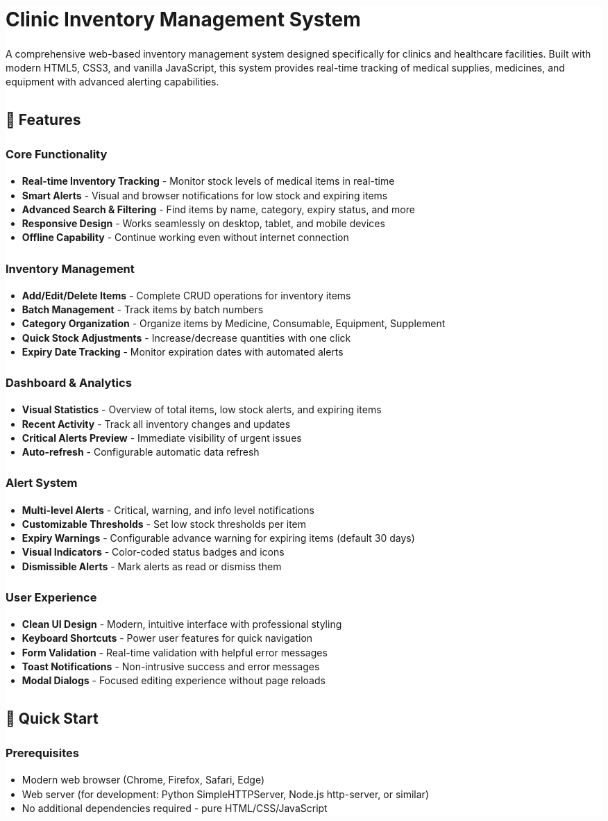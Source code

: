 # Clinic Inventory Management System

A comprehensive web-based inventory management system designed specifically for clinics and healthcare facilities. Built with modern HTML5, CSS3, and vanilla JavaScript, this system provides real-time tracking of medical supplies, medicines, and equipment with advanced alerting capabilities.

## 🌟 Features

### Core Functionality
- **Real-time Inventory Tracking** - Monitor stock levels of medical items in real-time
- **Smart Alerts** - Visual and browser notifications for low stock and expiring items
- **Advanced Search & Filtering** - Find items by name, category, expiry status, and more
- **Responsive Design** - Works seamlessly on desktop, tablet, and mobile devices
- **Offline Capability** - Continue working even without internet connection

### Inventory Management
- **Add/Edit/Delete Items** - Complete CRUD operations for inventory items
- **Batch Management** - Track items by batch numbers
- **Category Organization** - Organize items by Medicine, Consumable, Equipment, Supplement
- **Quick Stock Adjustments** - Increase/decrease quantities with one click
- **Expiry Date Tracking** - Monitor expiration dates with automated alerts

### Dashboard & Analytics
- **Visual Statistics** - Overview of total items, low stock alerts, and expiring items
- **Recent Activity** - Track all inventory changes and updates
- **Critical Alerts Preview** - Immediate visibility of urgent issues
- **Auto-refresh** - Configurable automatic data refresh

### Alert System
- **Multi-level Alerts** - Critical, warning, and info level notifications
- **Customizable Thresholds** - Set low stock thresholds per item
- **Expiry Warnings** - Configurable advance warning for expiring items (default 30 days)
- **Visual Indicators** - Color-coded status badges and icons
- **Dismissible Alerts** - Mark alerts as read or dismiss them

### User Experience
- **Clean UI Design** - Modern, intuitive interface with professional styling
- **Keyboard Shortcuts** - Power user features for quick navigation
- **Form Validation** - Real-time validation with helpful error messages
- **Toast Notifications** - Non-intrusive success and error messages
- **Modal Dialogs** - Focused editing experience without page reloads

## 🚀 Quick Start

### Prerequisites
- Modern web browser (Chrome, Firefox, Safari, Edge)
- Web server (for development: Python SimpleHTTPServer, Node.js http-server, or similar)
- No additional dependencies required - pure HTML/CSS/JavaScript
